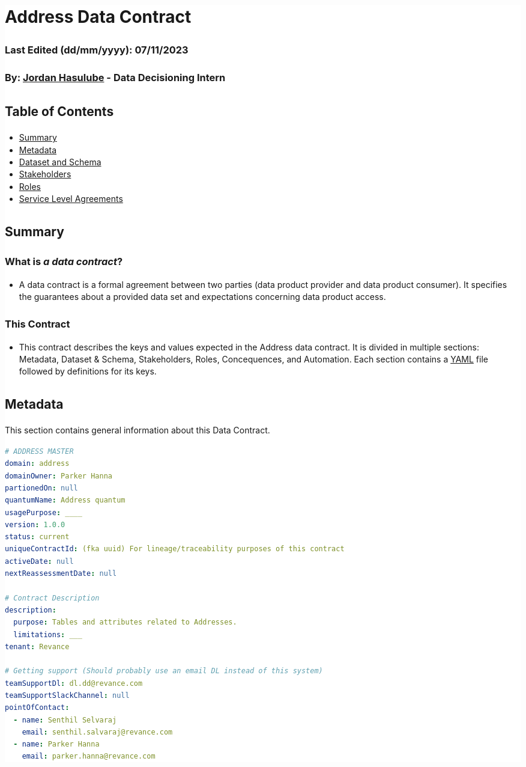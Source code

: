 # Address Data Contract
### Last Edited (dd/mm/yyyy): 07/11/2023
### By: [Jordan Hasulube](https://www.linkedin.com/in/jordan-hasulube-426814236) - Data Decisioning Intern

## Table of Contents
* [Summary](#Summary)
* [Metadata](#Metadata)
* [Dataset and Schema](#Dataset-and-Schema)
* [Stakeholders](#Stakeholders)
* [Roles](#Roles)
* [Service Level Agreements](#Service-Level-Agreements)

## Summary


### What is _a data contract_?
* A data contract is a formal agreement between two parties (data product provider and data product consumer).
It specifies the guarantees about a provided data set and expectations concerning data product access.

### This Contract
* This contract describes the keys and values expected in the Address data contract. It is divided in multiple sections: Metadata, Dataset & Schema, Stakeholders, Roles, Concequences, and Automation. Each section contains a [YAML](https://www.redhat.com/en/topics/automation/what-is-yaml) file followed by definitions for its keys.

## Metadata
This section contains general information about this Data Contract.

```YAML
# ADDRESS MASTER
domain: address
domainOwner: Parker Hanna
partionedOn: null
quantumName: Address quantum
usagePurpose: ____
version: 1.0.0
status: current
uniqueContractId: (fka uuid) For lineage/traceability purposes of this contract
activeDate: null
nextReassessmentDate: null

# Contract Description
description:
  purpose: Tables and attributes related to Addresses.
  limitations: ___
tenant: Revance

# Getting support (Should probably use an email DL instead of this system)
teamSupportDl: dl.dd@revance.com
teamSupportSlackChannel: null
pointOfContact:
  - name: Senthil Selvaraj
    email: senthil.salvaraj@revance.com
  - name: Parker Hanna
    email: parker.hanna@revance.com

```